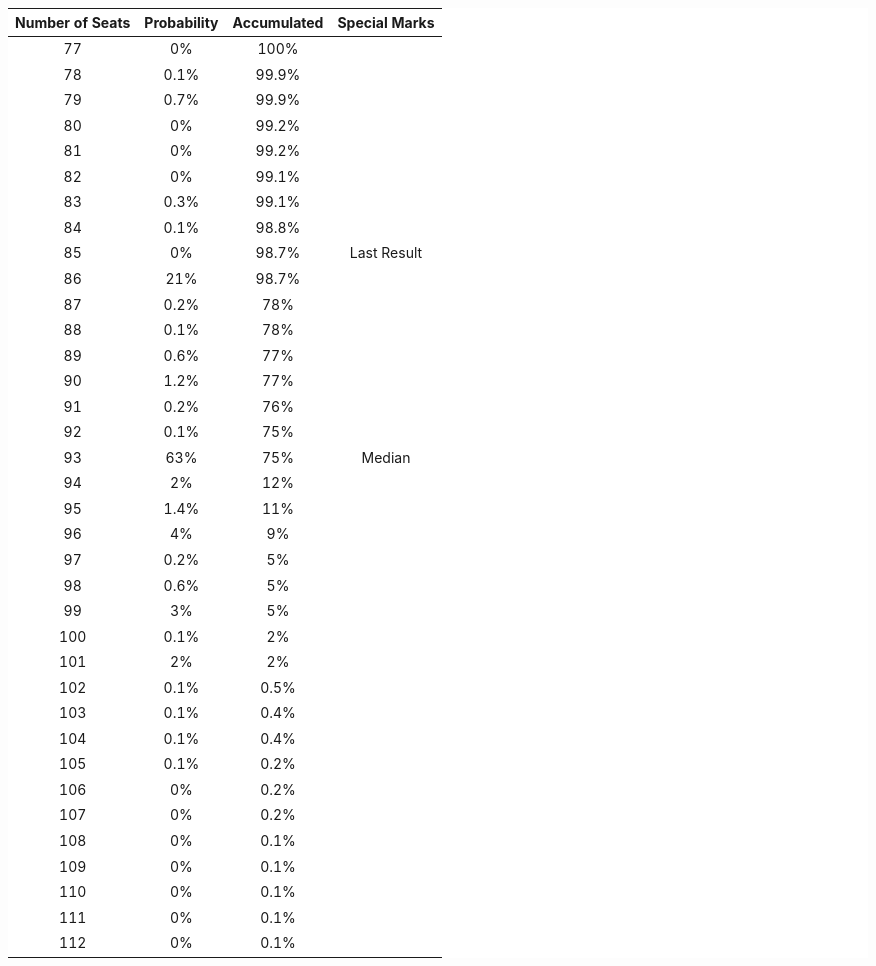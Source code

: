 | Number of Seats | Probability | Accumulated | Special Marks |
|:---------------:|:-----------:|:-----------:|:-------------:|
| 77 | 0% | 100% |  |
| 78 | 0.1% | 99.9% |  |
| 79 | 0.7% | 99.9% |  |
| 80 | 0% | 99.2% |  |
| 81 | 0% | 99.2% |  |
| 82 | 0% | 99.1% |  |
| 83 | 0.3% | 99.1% |  |
| 84 | 0.1% | 98.8% |  |
| 85 | 0% | 98.7% | Last Result |
| 86 | 21% | 98.7% |  |
| 87 | 0.2% | 78% |  |
| 88 | 0.1% | 78% |  |
| 89 | 0.6% | 77% |  |
| 90 | 1.2% | 77% |  |
| 91 | 0.2% | 76% |  |
| 92 | 0.1% | 75% |  |
| 93 | 63% | 75% | Median |
| 94 | 2% | 12% |  |
| 95 | 1.4% | 11% |  |
| 96 | 4% | 9% |  |
| 97 | 0.2% | 5% |  |
| 98 | 0.6% | 5% |  |
| 99 | 3% | 5% |  |
| 100 | 0.1% | 2% |  |
| 101 | 2% | 2% |  |
| 102 | 0.1% | 0.5% |  |
| 103 | 0.1% | 0.4% |  |
| 104 | 0.1% | 0.4% |  |
| 105 | 0.1% | 0.2% |  |
| 106 | 0% | 0.2% |  |
| 107 | 0% | 0.2% |  |
| 108 | 0% | 0.1% |  |
| 109 | 0% | 0.1% |  |
| 110 | 0% | 0.1% |  |
| 111 | 0% | 0.1% |  |
| 112 | 0% | 0.1% |  |